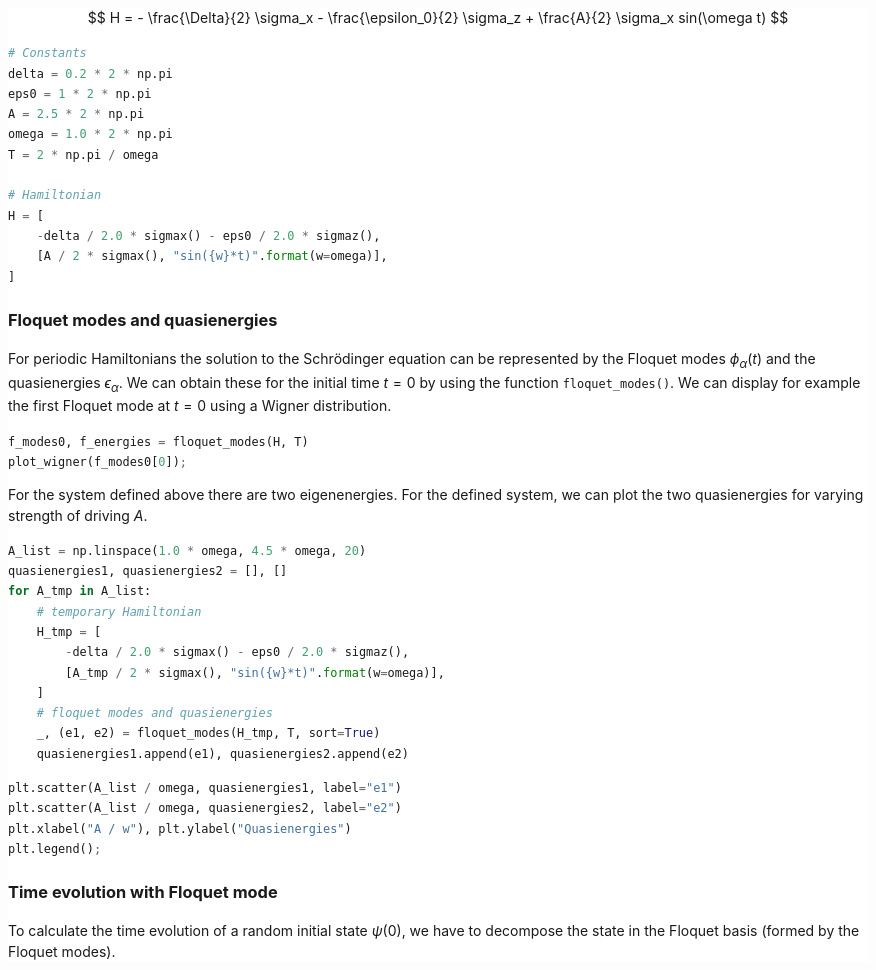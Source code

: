 $$ H = - \frac{\Delta}{2} \sigma_x - \frac{\epsilon_0}{2} \sigma_z + \frac{A}{2} \sigma_x sin(\omega t) $$

```python
# Constants
delta = 0.2 * 2 * np.pi
eps0 = 1 * 2 * np.pi
A = 2.5 * 2 * np.pi
omega = 1.0 * 2 * np.pi
T = 2 * np.pi / omega

# Hamiltonian
H = [
    -delta / 2.0 * sigmax() - eps0 / 2.0 * sigmaz(),
    [A / 2 * sigmax(), "sin({w}*t)".format(w=omega)],
]
```

### Floquet modes and quasienergies
For periodic Hamiltonians the solution to the Schrödinger equation can be represented by the Floquet modes $\phi_\alpha(t)$ and the quasienergies $\epsilon_\alpha$. We can obtain these for the initial time $t=0$ by using the function `floquet_modes()`. We can display for example the first Floquet mode at $t=0$ using a Wigner distribution.

```python
f_modes0, f_energies = floquet_modes(H, T)
plot_wigner(f_modes0[0]);
```

For the system defined above there are two eigenenergies. For the defined system, we can plot the two quasienergies for varying strength of driving $A$.

```python
A_list = np.linspace(1.0 * omega, 4.5 * omega, 20)
quasienergies1, quasienergies2 = [], []
for A_tmp in A_list:
    # temporary Hamiltonian
    H_tmp = [
        -delta / 2.0 * sigmax() - eps0 / 2.0 * sigmaz(),
        [A_tmp / 2 * sigmax(), "sin({w}*t)".format(w=omega)],
    ]
    # floquet modes and quasienergies
    _, (e1, e2) = floquet_modes(H_tmp, T, sort=True)
    quasienergies1.append(e1), quasienergies2.append(e2)
```

```python
plt.scatter(A_list / omega, quasienergies1, label="e1")
plt.scatter(A_list / omega, quasienergies2, label="e2")
plt.xlabel("A / w"), plt.ylabel("Quasienergies")
plt.legend();
```

### Time evolution with Floquet mode
To calculate the time evolution of a random initial state $\psi(0)$, we have to decompose the state in the Floquet basis (formed by the Floquet modes).
